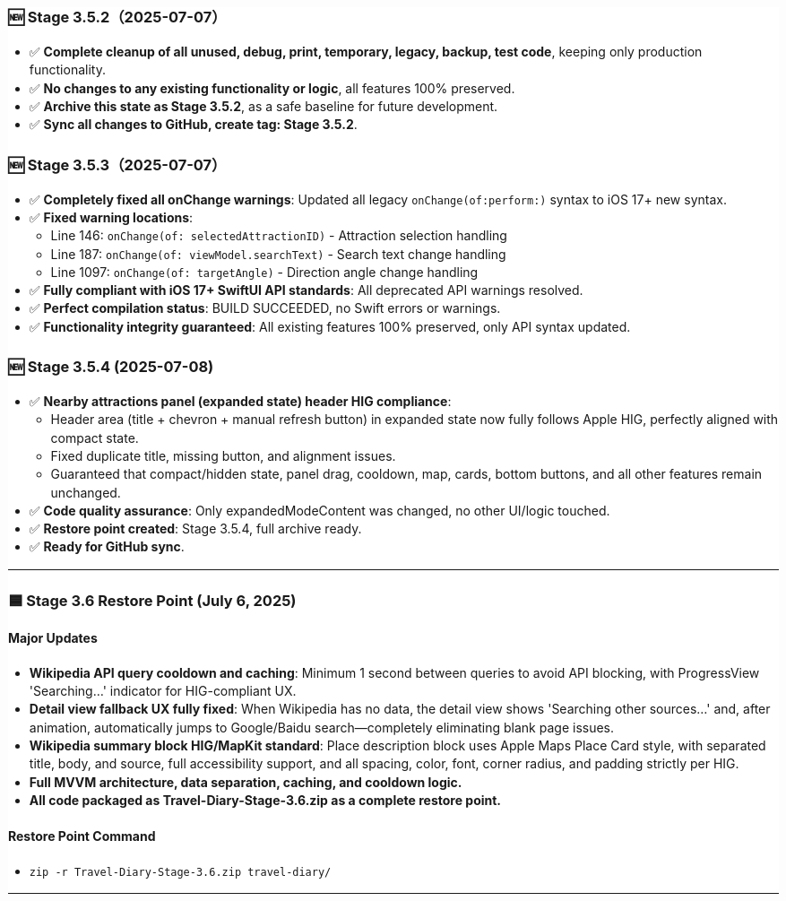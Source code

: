 ### 🆕 Stage 3.5.2（2025-07-07）
- ✅ **Complete cleanup of all unused, debug, print, temporary, legacy, backup, test code**, keeping only production functionality.
- ✅ **No changes to any existing functionality or logic**, all features 100% preserved.
- ✅ **Archive this state as Stage 3.5.2**, as a safe baseline for future development.
- ✅ **Sync all changes to GitHub, create tag: Stage 3.5.2**.

### 🆕 Stage 3.5.3（2025-07-07）
- ✅ **Completely fixed all onChange warnings**: Updated all legacy `onChange(of:perform:)` syntax to iOS 17+ new syntax.
- ✅ **Fixed warning locations**:
  - Line 146: `onChange(of: selectedAttractionID)` - Attraction selection handling
  - Line 187: `onChange(of: viewModel.searchText)` - Search text change handling
  - Line 1097: `onChange(of: targetAngle)` - Direction angle change handling
- ✅ **Fully compliant with iOS 17+ SwiftUI API standards**: All deprecated API warnings resolved.
- ✅ **Perfect compilation status**: BUILD SUCCEEDED, no Swift errors or warnings.
- ✅ **Functionality integrity guaranteed**: All existing features 100% preserved, only API syntax updated.

### 🆕 Stage 3.5.4 (2025-07-08)
- ✅ **Nearby attractions panel (expanded state) header HIG compliance**:
  - Header area (title + chevron + manual refresh button) in expanded state now fully follows Apple HIG, perfectly aligned with compact state.
  - Fixed duplicate title, missing button, and alignment issues.
  - Guaranteed that compact/hidden state, panel drag, cooldown, map, cards, bottom buttons, and all other features remain unchanged.
- ✅ **Code quality assurance**: Only expandedModeContent was changed, no other UI/logic touched.
- ✅ **Restore point created**: Stage 3.5.4, full archive ready.
- ✅ **Ready for GitHub sync**.

---

### 🟦 Stage 3.6 Restore Point (July 6, 2025)

#### Major Updates
- **Wikipedia API query cooldown and caching**: Minimum 1 second between queries to avoid API blocking, with ProgressView 'Searching…' indicator for HIG-compliant UX.
- **Detail view fallback UX fully fixed**: When Wikipedia has no data, the detail view shows 'Searching other sources…' and, after animation, automatically jumps to Google/Baidu search—completely eliminating blank page issues.
- **Wikipedia summary block HIG/MapKit standard**: Place description block uses Apple Maps Place Card style, with separated title, body, and source, full accessibility support, and all spacing, color, font, corner radius, and padding strictly per HIG.
- **Full MVVM architecture, data separation, caching, and cooldown logic.**
- **All code packaged as Travel-Diary-Stage-3.6.zip as a complete restore point.**

#### Restore Point Command
- `zip -r Travel-Diary-Stage-3.6.zip travel-diary/`

---
